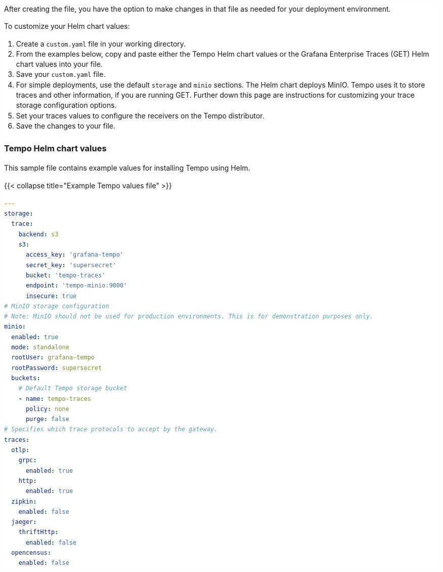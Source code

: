 After creating the file, you have the option to make changes in that file as needed for your deployment environment.

To customize your Helm chart values:

1. Create a `custom.yaml` file in your working directory.
1. From the examples below, copy and paste either the Tempo Helm chart values or the Grafana Enterprise Traces (GET) Helm chart values into your file.
1. Save your `custom.yaml` file.
1. For simple deployments, use the default `storage` and `minio` sections. The Helm chart deploys MinIO. Tempo uses it to store traces and other information, if you are running GET. Further down this page are instructions for customizing your trace storage configuration options.
1. Set your traces values to configure the receivers on the Tempo distributor.
1. Save the changes to your file.

### Tempo Helm chart values

This sample file contains example values for installing Tempo using Helm.

{{< collapse title="Example Tempo values file" >}}

```yaml
---
storage:
  trace:
    backend: s3
    s3:
      access_key: 'grafana-tempo'
      secret_key: 'supersecret'
      bucket: 'tempo-traces'
      endpoint: 'tempo-minio:9000'
      insecure: true
# MinIO storage configuration
# Note: MinIO should not be used for production environments. This is for demonstration purposes only.
minio:
  enabled: true
  mode: standalone
  rootUser: grafana-tempo
  rootPassword: supersecret
  buckets:
    # Default Tempo storage bucket
    - name: tempo-traces
      policy: none
      purge: false
# Specifies which trace protocols to accept by the gateway.
traces:
  otlp:
    grpc:
      enabled: true
    http:
      enabled: true
  zipkin:
    enabled: false
  jaeger:
    thriftHttp:
      enabled: false
  opencensus:
    enabled: false
```
